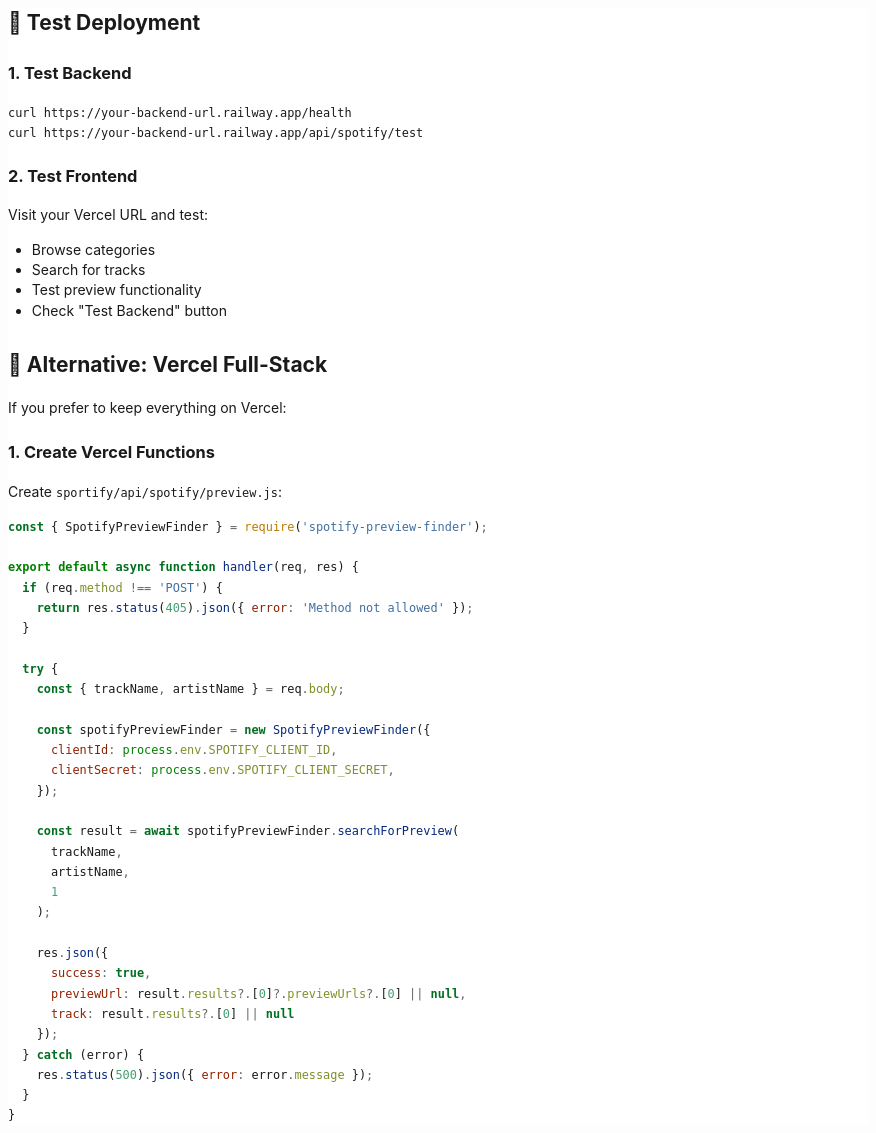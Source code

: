 ## 🧪 Test Deployment

### 1. Test Backend

```bash
curl https://your-backend-url.railway.app/health
curl https://your-backend-url.railway.app/api/spotify/test
```

### 2. Test Frontend

Visit your Vercel URL and test:
- Browse categories
- Search for tracks
- Test preview functionality
- Check "Test Backend" button

## 🔄 Alternative: Vercel Full-Stack

If you prefer to keep everything on Vercel:

### 1. Create Vercel Functions

Create `sportify/api/spotify/preview.js`:

```javascript
const { SpotifyPreviewFinder } = require('spotify-preview-finder');

export default async function handler(req, res) {
  if (req.method !== 'POST') {
    return res.status(405).json({ error: 'Method not allowed' });
  }

  try {
    const { trackName, artistName } = req.body;
    
    const spotifyPreviewFinder = new SpotifyPreviewFinder({
      clientId: process.env.SPOTIFY_CLIENT_ID,
      clientSecret: process.env.SPOTIFY_CLIENT_SECRET,
    });

    const result = await spotifyPreviewFinder.searchForPreview(
      trackName, 
      artistName, 
      1
    );

    res.json({
      success: true,
      previewUrl: result.results?.[0]?.previewUrls?.[0] || null,
      track: result.results?.[0] || null
    });
  } catch (error) {
    res.status(500).json({ error: error.message });
  }
}
```
